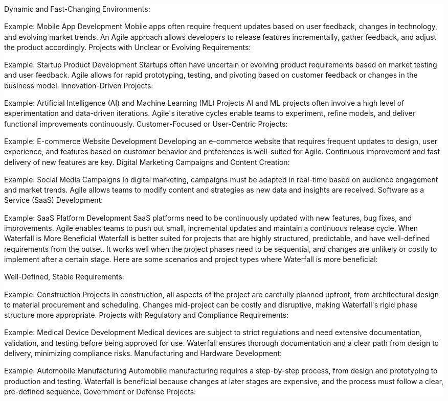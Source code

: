 Dynamic and Fast-Changing Environments:

Example: Mobile App Development
Mobile apps often require frequent updates based on user feedback, changes in technology, and evolving market trends. An Agile approach allows developers to release features incrementally, gather feedback, and adjust the product accordingly.
Projects with Unclear or Evolving Requirements:

Example: Startup Product Development
Startups often have uncertain or evolving product requirements based on market testing and user feedback. Agile allows for rapid prototyping, testing, and pivoting based on customer feedback or changes in the business model.
Innovation-Driven Projects:

Example: Artificial Intelligence (AI) and Machine Learning (ML) Projects
AI and ML projects often involve a high level of experimentation and data-driven iterations. Agile's iterative cycles enable teams to experiment, refine models, and deliver functional improvements continuously.
Customer-Focused or User-Centric Projects:

Example: E-commerce Website Development
Developing an e-commerce website that requires frequent updates to design, user experience, and features based on customer behavior and preferences is well-suited for Agile. Continuous improvement and fast delivery of new features are key.
Digital Marketing Campaigns and Content Creation:

Example: Social Media Campaigns
In digital marketing, campaigns must be adapted in real-time based on audience engagement and market trends. Agile allows teams to modify content and strategies as new data and insights are received.
Software as a Service (SaaS) Development:

Example: SaaS Platform Development
SaaS platforms need to be continuously updated with new features, bug fixes, and improvements. Agile enables teams to push out small, incremental updates and maintain a continuous release cycle.
When Waterfall is More Beneficial
Waterfall is better suited for projects that are highly structured, predictable, and have well-defined requirements from the outset. It works well when the project phases need to be sequential, and changes are unlikely or costly to implement after a certain stage. Here are some scenarios and project types where Waterfall is more beneficial:

Well-Defined, Stable Requirements:

Example: Construction Projects
In construction, all aspects of the project are carefully planned upfront, from architectural design to material procurement and scheduling. Changes mid-project can be costly and disruptive, making Waterfall's rigid phase structure more appropriate.
Projects with Regulatory and Compliance Requirements:

Example: Medical Device Development
Medical devices are subject to strict regulations and need extensive documentation, validation, and testing before being approved for use. Waterfall ensures thorough documentation and a clear path from design to delivery, minimizing compliance risks.
Manufacturing and Hardware Development:

Example: Automobile Manufacturing
Automobile manufacturing requires a step-by-step process, from design and prototyping to production and testing. Waterfall is beneficial because changes at later stages are expensive, and the process must follow a clear, pre-defined sequence.
Government or Defense Projects:
